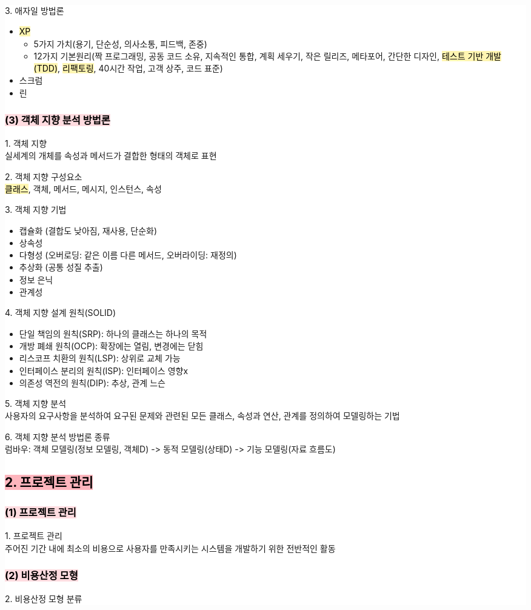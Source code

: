 3\. 애자일 방법론

- <mark style='background-color: #fff5b1'>XP</mark>
  - 5가지 가치(용기, 단순성, 의사소통, 피드백, 존중)
  - 12가지 기본원리(짝 프로그래밍, 공동 코드 소유, 지속적인 통합, 계획 세우기, 작은 릴리즈, 메타포어, 간단한 디자인, <mark style='background-color: #fff5b1'>테스트 기반 개발(TDD)</mark>, <mark style='background-color: #fff5b1'>리팩토링</mark>, 40시간 작업, 고객 상주, 코드 표준)
- 스크럼
- 린

### <mark style='background-color: #ffdce0'>(3) 객체 지향 분석 방법론</mark>

1\. 객체 지향  
실세계의 개체를 속성과 메서드가 결합한 형태의 객체로 표현

2\. 객체 지향 구성요소  
<mark style='background-color: #fff5b1'>클래스</mark>, 객체, 메서드, 메시지, 인스턴스, 속성

3\. 객체 지향 기법

- 캡슐화 (결합도 낮아짐, 재사용, 단순화)
- 상속성
- 다형성 (오버로딩: 같은 이름 다른 메서드, 오버라이딩: 재정의)
- 추상화 (공통 성질 추출)
- 정보 은닉
- 관계성

4\. 객체 지향 설계 원칙(SOLID)

- 단일 책임의 원칙(SRP): 하나의 클래스는 하나의 목적
- 개방 폐쇄 원칙(OCP): 확장에는 열림, 변경에는 닫힘
- 리스코프 치환의 원칙(LSP): 상위로 교체 가능
- 인터페이스 분리의 원칙(ISP): 인터페이스 영향x
- 의존성 역전의 원칙(DIP): 추상, 관계 느슨

5\. 객체 지향 분석  
사용자의 요구사항을 분석하여 요구된 문제와 관련된 모든 클래스, 속성과 연산, 관계를 정의하여 모델링하는 기법

6\. 객체 지향 분석 방법론 종류  
럼바우: 객체 모델링(정보 모델링, 객체D) -> 동적 모델링(상태D) -> 기능 모델링(자료 흐름도)

## <mark style='background-color: #fdb5bd'>2. 프로젝트 관리</mark>

### <mark style='background-color: #ffdce0'>(1) 프로젝트 관리</mark>

1\. 프로젝트 관리  
주어진 기간 내에 최소의 비용으로 사용자를 만족시키는 시스템을 개발하기 위한 전반적인 활동

### <mark style='background-color: #ffdce0'>(2) 비용산정 모형</mark>

2\. 비용산정 모형 분류
